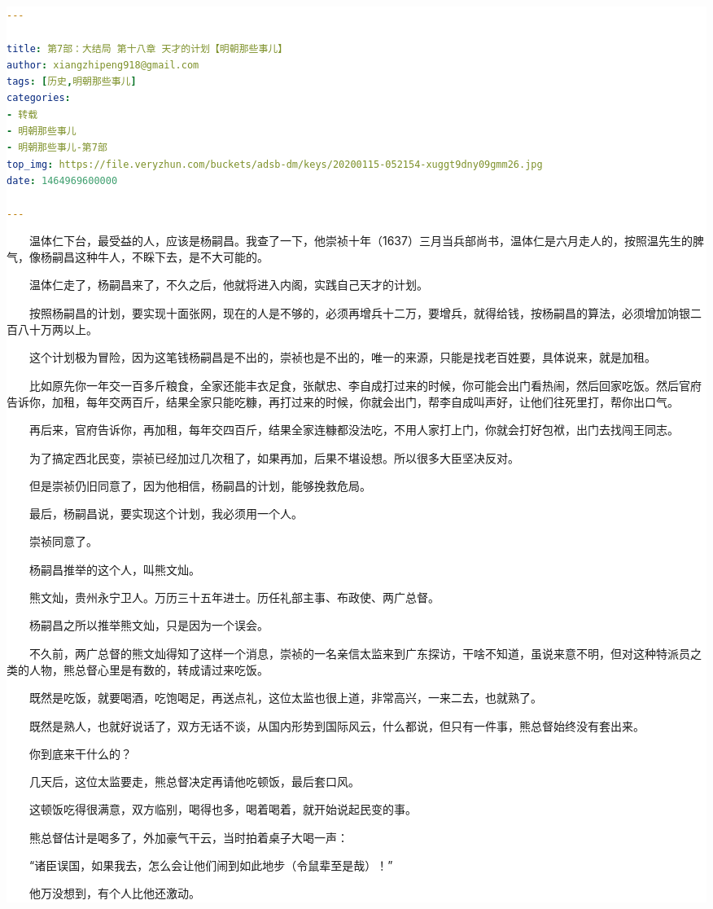```yaml
---

title: 第7部：大结局 第十八章 天才的计划【明朝那些事儿】
author: xiangzhipeng918@gmail.com
tags: [历史,明朝那些事儿]
categories:
- 转载
- 明朝那些事儿
- 明朝那些事儿-第7部
top_img: https://file.veryzhun.com/buckets/adsb-dm/keys/20200115-052154-xuggt9dny09gmm26.jpg
date: 1464969600000

---
```


    
　　温体仁下台，最受益的人，应该是杨嗣昌。我查了一下，他崇祯十年（1637）三月当兵部尚书，温体仁是六月走人的，按照温先生的脾气，像杨嗣昌这种牛人，不睬下去，是不大可能的。
            
　　温体仁走了，杨嗣昌来了，不久之后，他就将进入内阁，实践自己天才的计划。
            
　　按照杨嗣昌的计划，要实现十面张网，现在的人是不够的，必须再增兵十二万，要增兵，就得给钱，按杨嗣昌的算法，必须增加饷银二百八十万两以上。
            
　　这个计划极为冒险，因为这笔钱杨嗣昌是不出的，崇祯也是不出的，唯一的来源，只能是找老百姓要，具体说来，就是加租。
            
　　比如原先你一年交一百多斤粮食，全家还能丰衣足食，张献忠、李自成打过来的时候，你可能会出门看热闹，然后回家吃饭。然后官府告诉你，加租，每年交两百斤，结果全家只能吃糠，再打过来的时候，你就会出门，帮李自成叫声好，让他们往死里打，帮你出口气。
            
　　再后来，官府告诉你，再加租，每年交四百斤，结果全家连糠都没法吃，不用人家打上门，你就会打好包袱，出门去找闯王同志。
            
　　为了搞定西北民变，崇祯已经加过几次租了，如果再加，后果不堪设想。所以很多大臣坚决反对。
            
　　但是崇祯仍旧同意了，因为他相信，杨嗣昌的计划，能够挽救危局。
            
　　最后，杨嗣昌说，要实现这个计划，我必须用一个人。
            
　　崇祯同意了。
            
　　杨嗣昌推举的这个人，叫熊文灿。
            
　　熊文灿，贵州永宁卫人。万历三十五年进士。历任礼部主事、布政使、两广总督。
            
　　杨嗣昌之所以推举熊文灿，只是因为一个误会。
            
　　不久前，两广总督的熊文灿得知了这样一个消息，崇祯的一名亲信太监来到广东探访，干啥不知道，虽说来意不明，但对这种特派员之类的人物，熊总督心里是有数的，转成请过来吃饭。
            
　　既然是吃饭，就要喝酒，吃饱喝足，再送点礼，这位太监也很上道，非常高兴，一来二去，也就熟了。
            
　　既然是熟人，也就好说话了，双方无话不谈，从国内形势到国际风云，什么都说，但只有一件事，熊总督始终没有套出来。
            
　　你到底来干什么的？
            
　　几天后，这位太监要走，熊总督决定再请他吃顿饭，最后套口风。
            
　　这顿饭吃得很满意，双方临别，喝得也多，喝着喝着，就开始说起民变的事。
            
　　熊总督估计是喝多了，外加豪气干云，当时拍着桌子大喝一声：
            
　　“诸臣误国，如果我去，怎么会让他们闹到如此地步（令鼠辈至是哉）！”
            
　　他万没想到，有个人比他还激动。
            